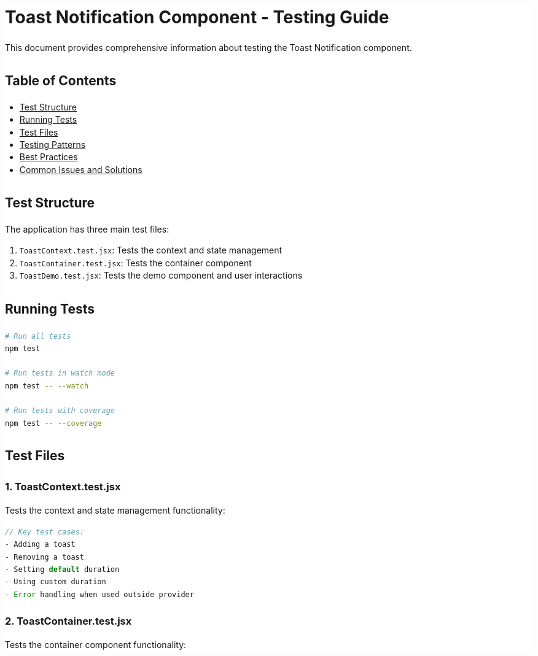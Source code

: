 # Toast Notification Component - Testing Guide

This document provides comprehensive information about testing the Toast Notification component.

## Table of Contents
- [Test Structure](#test-structure)
- [Running Tests](#running-tests)
- [Test Files](#test-files)
- [Testing Patterns](#testing-patterns)
- [Best Practices](#best-practices)
- [Common Issues and Solutions](#common-issues-and-solutions)

## Test Structure

The application has three main test files:

1. `ToastContext.test.jsx`: Tests the context and state management
2. `ToastContainer.test.jsx`: Tests the container component
3. `ToastDemo.test.jsx`: Tests the demo component and user interactions

## Running Tests

```bash
# Run all tests
npm test

# Run tests in watch mode
npm test -- --watch

# Run tests with coverage
npm test -- --coverage
```

## Test Files

### 1. ToastContext.test.jsx
Tests the context and state management functionality:

```javascript
// Key test cases:
- Adding a toast
- Removing a toast
- Setting default duration
- Using custom duration
- Error handling when used outside provider
```

### 2. ToastContainer.test.jsx
Tests the container component functionality:
